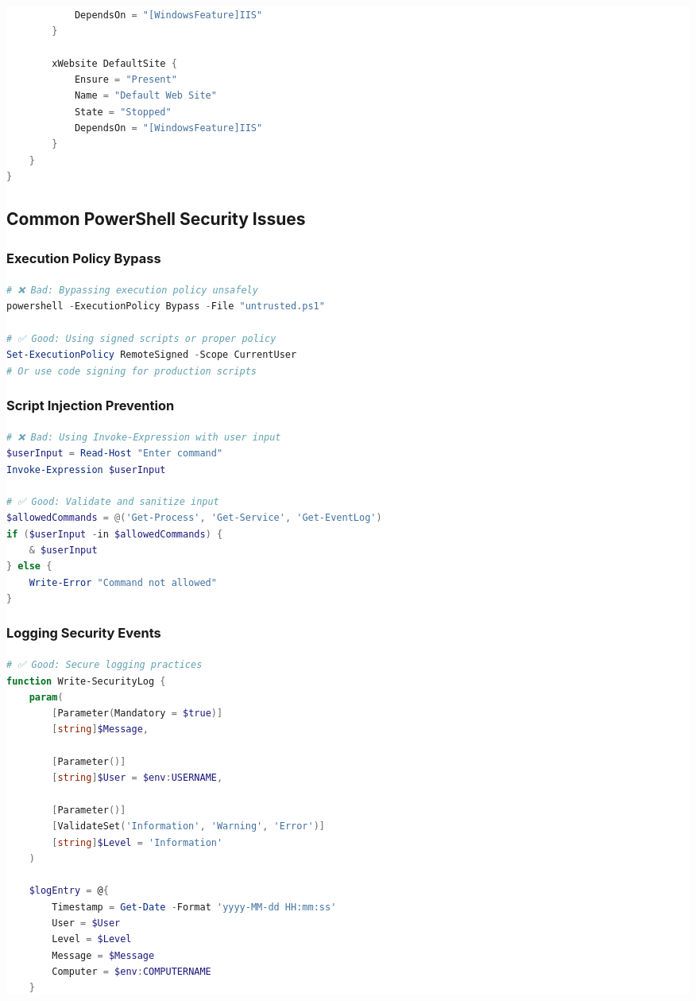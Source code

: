```powershell
            DependsOn = "[WindowsFeature]IIS"
        }
        
        xWebsite DefaultSite {
            Ensure = "Present"
            Name = "Default Web Site"
            State = "Stopped"
            DependsOn = "[WindowsFeature]IIS"
        }
    }
}
```

## Common PowerShell Security Issues

### Execution Policy Bypass
```powershell
# ❌ Bad: Bypassing execution policy unsafely
powershell -ExecutionPolicy Bypass -File "untrusted.ps1"

# ✅ Good: Using signed scripts or proper policy
Set-ExecutionPolicy RemoteSigned -Scope CurrentUser
# Or use code signing for production scripts
```

### Script Injection Prevention
```powershell
# ❌ Bad: Using Invoke-Expression with user input
$userInput = Read-Host "Enter command"
Invoke-Expression $userInput

# ✅ Good: Validate and sanitize input
$allowedCommands = @('Get-Process', 'Get-Service', 'Get-EventLog')
if ($userInput -in $allowedCommands) {
    & $userInput
} else {
    Write-Error "Command not allowed"
}
```

### Logging Security Events
```powershell
# ✅ Good: Secure logging practices
function Write-SecurityLog {
    param(
        [Parameter(Mandatory = $true)]
        [string]$Message,
        
        [Parameter()]
        [string]$User = $env:USERNAME,
        
        [Parameter()]
        [ValidateSet('Information', 'Warning', 'Error')]
        [string]$Level = 'Information'
    )
    
    $logEntry = @{
        Timestamp = Get-Date -Format 'yyyy-MM-dd HH:mm:ss'
        User = $User
        Level = $Level
        Message = $Message
        Computer = $env:COMPUTERNAME
    }
```
